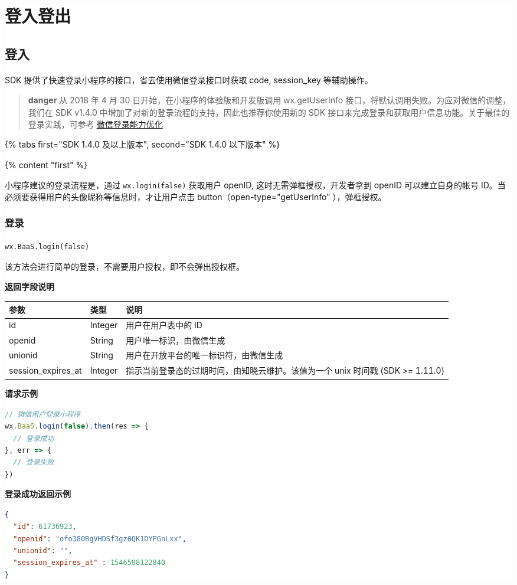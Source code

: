 # 登入登出

## 登入

SDK 提供了快速登录小程序的接口，省去使用微信登录接口时获取 code, session_key 等辅助操作。

> **danger**
> 从 2018 年 4 月 30 日开始，在小程序的体验版和开发版调用 wx.getUserInfo 接口，将默认调用失败。为应对微信的调整，我们在 SDK v1.4.0 中增加了对新的登录流程的支持，因此也推荐你使用新的 SDK 接口来完成登录和获取用户信息功能。关于最佳的登录实践，可参考 [微信登录能力优化](https://mp.weixin.qq.com/s?__biz=MjM5NDAxMDg4MA==&mid=2650959412&idx=1&sn=9a140ac9622845b4c362ab686a877197)

{% tabs first="SDK 1.4.0 及以上版本", second="SDK 1.4.0 以下版本" %}

{% content "first" %}

小程序建议的登录流程是，通过 `wx.login(false)` 获取用户 openID, 这时无需弹框授权，开发者拿到 openID 可以建立自身的帐号 ID。当必须要获得用户的头像昵称等信息时，才让用户点击 button（open-type="getUserInfo" ），弹框授权。

### 登录

`wx.BaaS.login(false)`

该方法会进行简单的登录，不需要用户授权，即不会弹出授权框。

**返回字段说明**

| 参数     | 类型   | 说明 |
| :------ | :----- | :-- |
| id      | Integer | 用户在用户表中的 ID |
| openid  | String | 用户唯一标识，由微信生成 |
| unionid | String | 用户在开放平台的唯一标识符，由微信生成 |
| session_expires_at | Integer | 指示当前登录态的过期时间，由知晓云维护。该值为一个 unix 时间戳 (SDK >= 1.11.0) |

**请求示例**

```js
// 微信用户登录小程序
wx.BaaS.login(false).then(res => {
  // 登录成功
}, err => {
  // 登录失败
})
```

**登录成功返回示例**

```json
{
  "id": 61736923,
  "openid": "ofo380BgVHDSf3gz0QK1DYPGnLxx",
  "unionid": "",
  "session_expires_at" : 1546588122840
}
```
